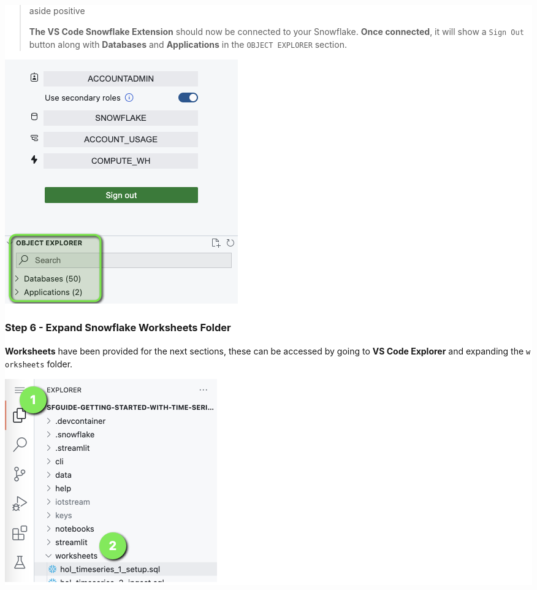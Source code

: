 > aside positive
>
> **The VS Code Snowflake Extension** should now be connected to your Snowflake. **Once connected**, it will show a `Sign Out` button along with **Databases** and **Applications** in the `OBJECT EXPLORER` section.

<img src="assets/labsetup_snowconnected.png" />


### Step 6 - Expand Snowflake Worksheets Folder

**Worksheets** have been provided for the next sections, these can be accessed by going to **VS Code Explorer** and expanding the `worksheets` folder.

<img src="assets/labsetup_worksheet1.png" />
